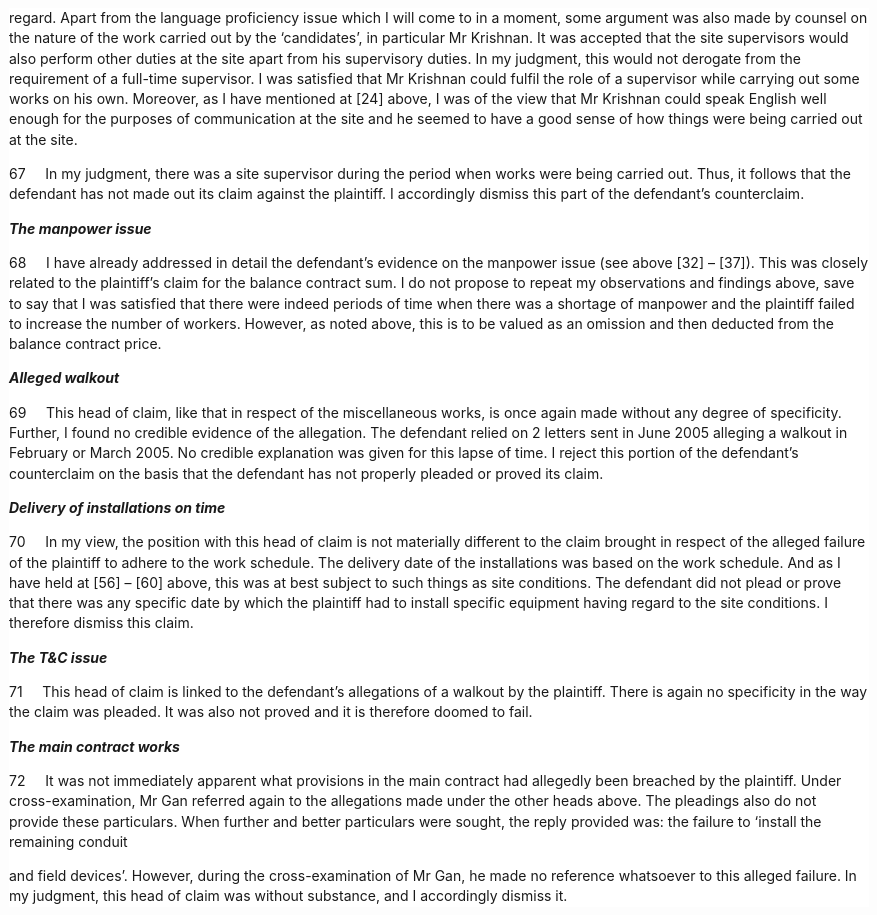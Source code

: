 
regard. Apart from the language proficiency issue which I will come to in a moment, some argument was also made by counsel on the nature of the work carried out by the ‘candidates’, in particular Mr Krishnan. It was accepted that the site supervisors would also perform other duties at the site apart from his supervisory duties. In my judgment, this would not derogate from the requirement of a full-time supervisor. I was satisfied that Mr Krishnan could fulfil the role of a supervisor while carrying out some works on his own. Moreover, as I have mentioned at [24] above, I was of the view that Mr Krishnan could speak English well enough for the purposes of communication at the site and he seemed to have a good sense of how things were being carried out at the site. 

67     In my judgment, there was a site supervisor during the period when works were being carried out. Thus, it follows that the defendant has not made out its claim against the plaintiff. I accordingly dismiss this part of the defendant’s counterclaim. 

**_The manpower issue_** 

68     I have already addressed in detail the defendant’s evidence on the manpower issue (see above [32] – [37]). This was closely related to the plaintiff’s claim for the balance contract sum. I do not propose to repeat my observations and findings above, save to say that I was satisfied that there were indeed periods of time when there was a shortage of manpower and the plaintiff failed to increase the number of workers. However, as noted above, this is to be valued as an omission and then deducted from the balance contract price. 

**_Alleged walkout_** 

69     This head of claim, like that in respect of the miscellaneous works, is once again made without any degree of specificity. Further, I found no credible evidence of the allegation. The defendant relied on 2 letters sent in June 2005 alleging a walkout in February or March 2005. No credible explanation was given for this lapse of time. I reject this portion of the defendant’s counterclaim on the basis that the defendant has not properly pleaded or proved its claim. 

**_Delivery of installations on time_** 

70     In my view, the position with this head of claim is not materially different to the claim brought in respect of the alleged failure of the plaintiff to adhere to the work schedule. The delivery date of the installations was based on the work schedule. And as I have held at [56] – [60] above, this was at best subject to such things as site conditions. The defendant did not plead or prove that there was any specific date by which the plaintiff had to install specific equipment having regard to the site conditions. I therefore dismiss this claim. 

**_The T&C issue_** 

71     This head of claim is linked to the defendant’s allegations of a walkout by the plaintiff. There is again no specificity in the way the claim was pleaded. It was also not proved and it is therefore doomed to fail. 

**_The main contract works_** 

72     It was not immediately apparent what provisions in the main contract had allegedly been breached by the plaintiff. Under cross-examination, Mr Gan referred again to the allegations made under the other heads above. The pleadings also do not provide these particulars. When further and better particulars were sought, the reply provided was: the failure to ‘install the remaining conduit 


and field devices’. However, during the cross-examination of Mr Gan, he made no reference whatsoever to this alleged failure. In my judgment, this head of claim was without substance, and I accordingly dismiss it. 
